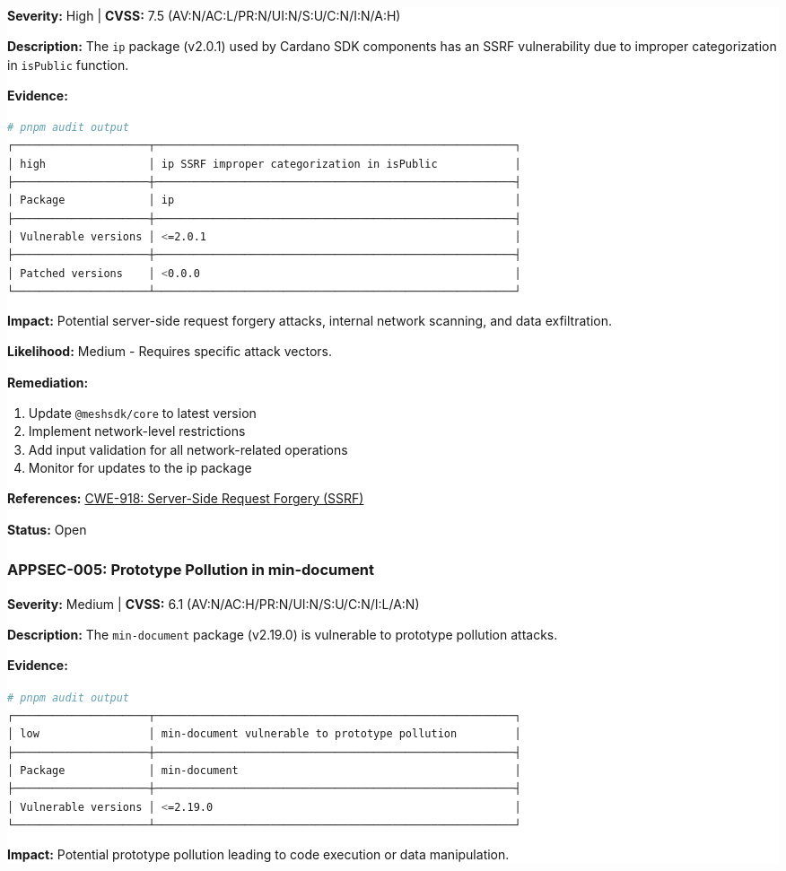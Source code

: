 **Severity:** High | **CVSS:** 7.5 (AV:N/AC:L/PR:N/UI:N/S:U/C:N/I:N/A:H)

**Description:** The `ip` package (v2.0.1) used by Cardano SDK components has an SSRF vulnerability due to improper categorization in `isPublic` function.

**Evidence:**

```bash
# pnpm audit output
┌─────────────────────┬────────────────────────────────────────────────────────┐
│ high                │ ip SSRF improper categorization in isPublic            │
├─────────────────────┼────────────────────────────────────────────────────────┤
│ Package             │ ip                                                     │
├─────────────────────┼────────────────────────────────────────────────────────┤
│ Vulnerable versions │ <=2.0.1                                                │
├─────────────────────┼────────────────────────────────────────────────────────┤
│ Patched versions    │ <0.0.0                                                 │
└─────────────────────┴────────────────────────────────────────────────────────┘
```

**Impact:** Potential server-side request forgery attacks, internal network scanning, and data exfiltration.

**Likelihood:** Medium - Requires specific attack vectors.

**Remediation:**

1. Update `@meshsdk/core` to latest version
2. Implement network-level restrictions
3. Add input validation for all network-related operations
4. Monitor for updates to the ip package

**References:** [CWE-918: Server-Side Request Forgery (SSRF)](https://cwe.mitre.org/data/definitions/918.html)

**Status:** Open

### APPSEC-005: Prototype Pollution in min-document

**Severity:** Medium | **CVSS:** 6.1 (AV:N/AC:H/PR:N/UI:N/S:U/C:N/I:L/A:N)

**Description:** The `min-document` package (v2.19.0) is vulnerable to prototype pollution attacks.

**Evidence:**

```bash
# pnpm audit output
┌─────────────────────┬────────────────────────────────────────────────────────┐
│ low                 │ min-document vulnerable to prototype pollution         │
├─────────────────────┼────────────────────────────────────────────────────────┤
│ Package             │ min-document                                           │
├─────────────────────┼────────────────────────────────────────────────────────┤
│ Vulnerable versions │ <=2.19.0                                               │
└─────────────────────┴────────────────────────────────────────────────────────┘
```

**Impact:** Potential prototype pollution leading to code execution or data manipulation.

